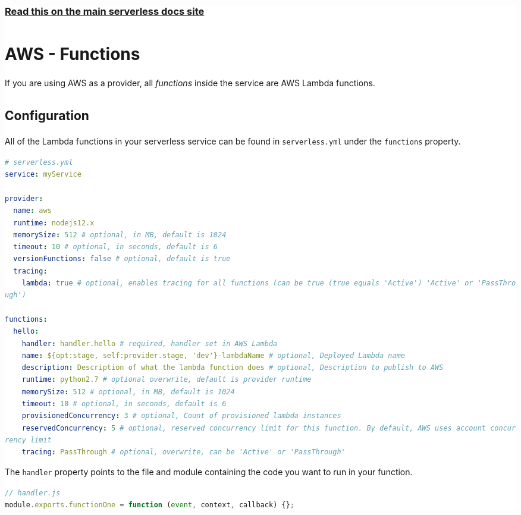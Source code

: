 



### [Read this on the main serverless docs site](https://www.serverless.com/framework/docs/providers/aws/guide/functions)



# AWS - Functions

If you are using AWS as a provider, all _functions_ inside the service are AWS Lambda functions.

## Configuration

All of the Lambda functions in your serverless service can be found in `serverless.yml` under the `functions` property.

```yml
# serverless.yml
service: myService

provider:
  name: aws
  runtime: nodejs12.x
  memorySize: 512 # optional, in MB, default is 1024
  timeout: 10 # optional, in seconds, default is 6
  versionFunctions: false # optional, default is true
  tracing:
    lambda: true # optional, enables tracing for all functions (can be true (true equals 'Active') 'Active' or 'PassThrough')

functions:
  hello:
    handler: handler.hello # required, handler set in AWS Lambda
    name: ${opt:stage, self:provider.stage, 'dev'}-lambdaName # optional, Deployed Lambda name
    description: Description of what the lambda function does # optional, Description to publish to AWS
    runtime: python2.7 # optional overwrite, default is provider runtime
    memorySize: 512 # optional, in MB, default is 1024
    timeout: 10 # optional, in seconds, default is 6
    provisionedConcurrency: 3 # optional, Count of provisioned lambda instances
    reservedConcurrency: 5 # optional, reserved concurrency limit for this function. By default, AWS uses account concurrency limit
    tracing: PassThrough # optional, overwrite, can be 'Active' or 'PassThrough'
```

The `handler` property points to the file and module containing the code you want to run in your function.

```javascript
// handler.js
module.exports.functionOne = function (event, context, callback) {};
```
